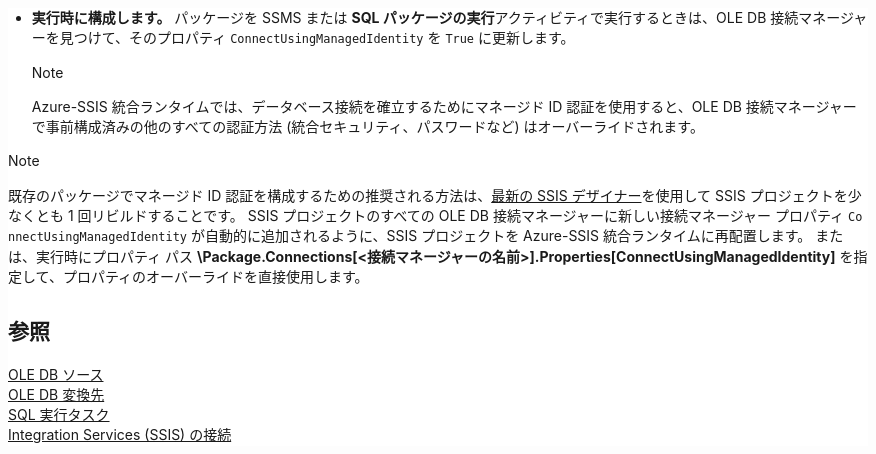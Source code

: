 - **実行時に構成します。** パッケージを SSMS または **SQL パッケージの実行**アクティビティで実行するときは、OLE DB 接続マネージャーを見つけて、そのプロパティ `ConnectUsingManagedIdentity` を `True` に更新します。
    > [!NOTE]
    >  Azure-SSIS 統合ランタイムでは、データベース接続を確立するためにマネージド ID 認証を使用すると、OLE DB 接続マネージャーで事前構成済みの他のすべての認証方法 (統合セキュリティ、パスワードなど) はオーバーライドされます。

> [!NOTE]
>  既存のパッケージでマネージド ID 認証を構成するための推奨される方法は、[最新の SSIS デザイナー](https://docs.microsoft.com/sql/ssdt/download-sql-server-data-tools-ssdt)を使用して SSIS プロジェクトを少なくとも 1 回リビルドすることです。 SSIS プロジェクトのすべての OLE DB 接続マネージャーに新しい接続マネージャー プロパティ `ConnectUsingManagedIdentity` が自動的に追加されるように、SSIS プロジェクトを Azure-SSIS 統合ランタイムに再配置します。 または、実行時にプロパティ パス **\Package.Connections[<接続マネージャーの名前>].Properties[ConnectUsingManagedIdentity]** を指定して、プロパティのオーバーライドを直接使用します。

## <a name="see-also"></a>参照    
 [OLE DB ソース](../../integration-services/data-flow/ole-db-source.md)     
 [OLE DB 変換先](../../integration-services/data-flow/ole-db-destination.md)     
 [SQL 実行タスク](../../integration-services/control-flow/execute-sql-task.md)     
 [Integration Services &#40;SSIS&#41; の接続](../../integration-services/connection-manager/integration-services-ssis-connections.md)    
    
  
